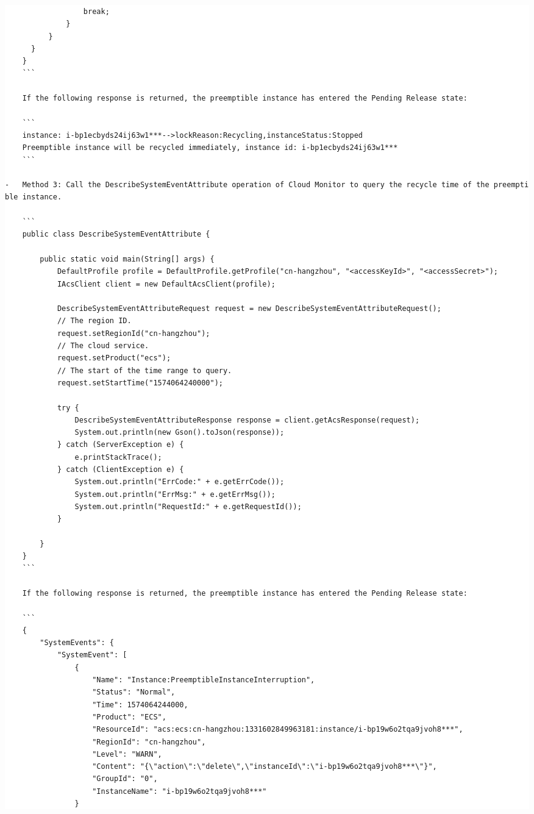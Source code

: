                       break;
                  }
              }
          }
        }
        ```

        If the following response is returned, the preemptible instance has entered the Pending Release state:

        ```
        instance: i-bp1ecbyds24ij63w1***-->lockReason:Recycling,instanceStatus:Stopped
        Preemptible instance will be recycled immediately, instance id: i-bp1ecbyds24ij63w1***
        ```

    -   Method 3: Call the DescribeSystemEventAttribute operation of Cloud Monitor to query the recycle time of the preemptible instance.

        ```
        public class DescribeSystemEventAttribute {
        
            public static void main(String[] args) {
                DefaultProfile profile = DefaultProfile.getProfile("cn-hangzhou", "<accessKeyId>", "<accessSecret>");
                IAcsClient client = new DefaultAcsClient(profile);
        
                DescribeSystemEventAttributeRequest request = new DescribeSystemEventAttributeRequest();
                // The region ID.
                request.setRegionId("cn-hangzhou");
                // The cloud service.
                request.setProduct("ecs");
                // The start of the time range to query.
                request.setStartTime("1574064240000");
        
                try {
                    DescribeSystemEventAttributeResponse response = client.getAcsResponse(request);
                    System.out.println(new Gson().toJson(response));
                } catch (ServerException e) {
                    e.printStackTrace();
                } catch (ClientException e) {
                    System.out.println("ErrCode:" + e.getErrCode());
                    System.out.println("ErrMsg:" + e.getErrMsg());
                    System.out.println("RequestId:" + e.getRequestId());
                }
        
            }
        }
        ```

        If the following response is returned, the preemptible instance has entered the Pending Release state:

        ```
        {
            "SystemEvents": {
                "SystemEvent": [
                    {
                        "Name": "Instance:PreemptibleInstanceInterruption",
                        "Status": "Normal",
                        "Time": 1574064244000,
                        "Product": "ECS",
                        "ResourceId": "acs:ecs:cn-hangzhou:1331602849963181:instance/i-bp19w6o2tqa9jvoh8***",
                        "RegionId": "cn-hangzhou",
                        "Level": "WARN",
                        "Content": "{\"action\":\"delete\",\"instanceId\":\"i-bp19w6o2tqa9jvoh8***\"}",
                        "GroupId": "0",
                        "InstanceName": "i-bp19w6o2tqa9jvoh8***"
                    }